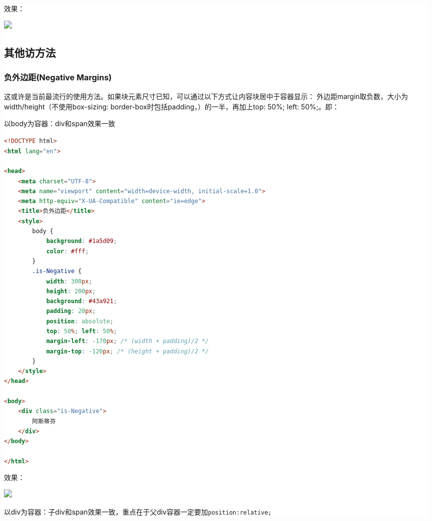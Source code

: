 效果：

![](https://github.com/Gabrielkaliboy/images/blob/master/markdown/record/5/5.png?raw=true)

## 其他访方法

### 负外边距(Negative Margins)

这或许是当前最流行的使用方法。如果块元素尺寸已知，可以通过以下方式让内容块居中于容器显示：
外边距margin取负数，大小为width/height（不使用box-sizing: border-box时包括padding，）的一半，再加上top: 50%; left: 50%;。即：

以body为容器：div和span效果一致
```html
<!DOCTYPE html>
<html lang="en">

<head>
    <meta charset="UTF-8">
    <meta name="viewport" content="width=device-width, initial-scale=1.0">
    <meta http-equiv="X-UA-Compatible" content="ie=edge">
    <title>负外边距</title>
    <style>
        body {
            background: #1a5d09;
            color: #fff;
        }
        .is-Negative {  
            width: 300px;  
            height: 200px;  
            background: #43a921;
            padding: 20px;  
            position: absolute;  
            top: 50%; left: 50%;  
            margin-left: -170px; /* (width + padding)/2 */  
            margin-top: -120px; /* (height + padding)/2 */  
        }  
    </style>
</head>

<body>
    <div class="is-Negative">
        阿斯蒂芬
    </div>
</body>

</html>
```
效果：

![](https://github.com/Gabrielkaliboy/images/blob/master/markdown/record/5/6.png?raw=true)

以div为容器：子div和span效果一致，重点在于父div容器一定要加`position:relative;`
